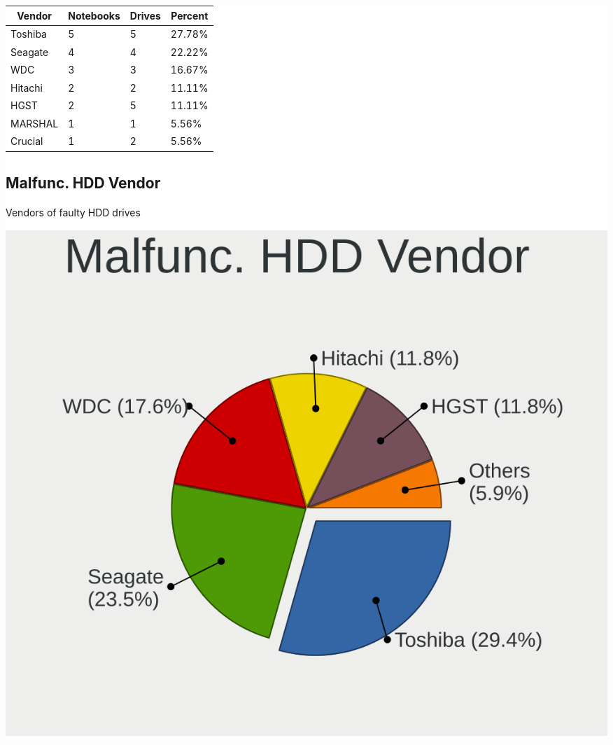 
| Vendor  | Notebooks | Drives | Percent |
|---------|-----------|--------|---------|
| Toshiba | 5         | 5      | 27.78%  |
| Seagate | 4         | 4      | 22.22%  |
| WDC     | 3         | 3      | 16.67%  |
| Hitachi | 2         | 2      | 11.11%  |
| HGST    | 2         | 5      | 11.11%  |
| MARSHAL | 1         | 1      | 5.56%   |
| Crucial | 1         | 2      | 5.56%   |

Malfunc. HDD Vendor
-------------------

Vendors of faulty HDD drives

![Malfunc. HDD Vendor](./images/pie_chart/drive_malfunc_hdd_vendor.svg)
